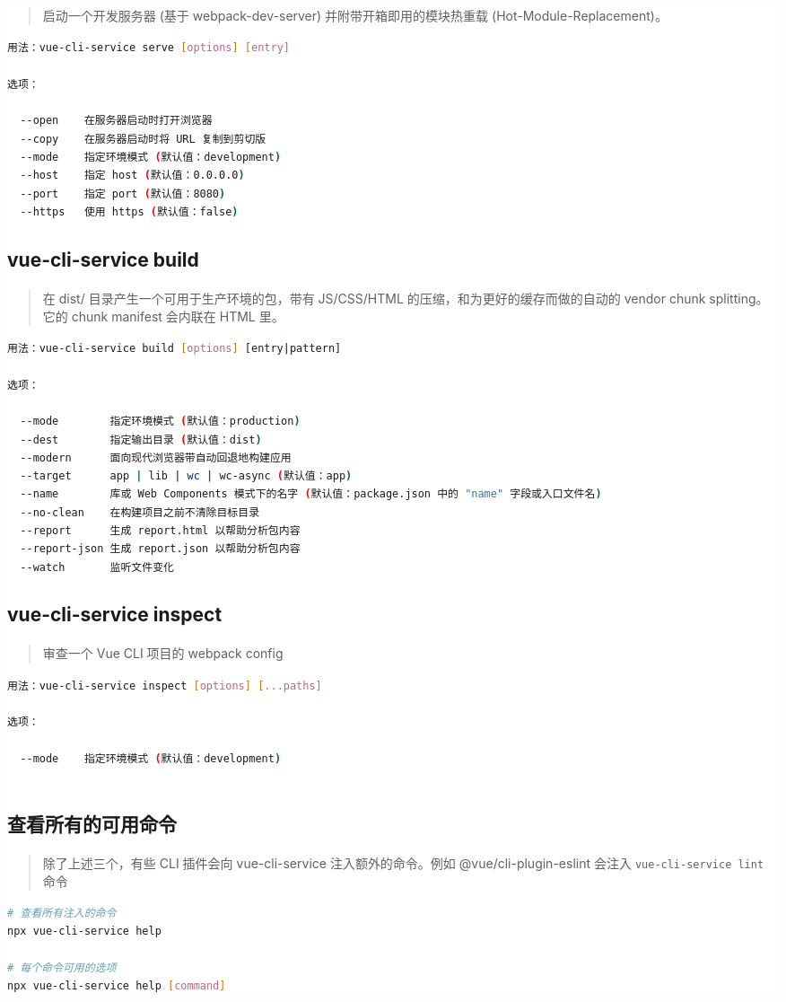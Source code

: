 > 启动一个开发服务器 (基于 webpack-dev-server) 并附带开箱即用的模块热重载 (Hot-Module-Replacement)。

```bash
用法：vue-cli-service serve [options] [entry]

选项：

  --open    在服务器启动时打开浏览器
  --copy    在服务器启动时将 URL 复制到剪切版
  --mode    指定环境模式 (默认值：development)
  --host    指定 host (默认值：0.0.0.0)
  --port    指定 port (默认值：8080)
  --https   使用 https (默认值：false)
```

## vue-cli-service build

> 在 dist/ 目录产生一个可用于生产环境的包，带有 JS/CSS/HTML 的压缩，和为更好的缓存而做的自动的 vendor chunk splitting。它的 chunk manifest 会内联在 HTML 里。

```bash
用法：vue-cli-service build [options] [entry|pattern]

选项：

  --mode        指定环境模式 (默认值：production)
  --dest        指定输出目录 (默认值：dist)
  --modern      面向现代浏览器带自动回退地构建应用
  --target      app | lib | wc | wc-async (默认值：app)
  --name        库或 Web Components 模式下的名字 (默认值：package.json 中的 "name" 字段或入口文件名)
  --no-clean    在构建项目之前不清除目标目录
  --report      生成 report.html 以帮助分析包内容
  --report-json 生成 report.json 以帮助分析包内容
  --watch       监听文件变化
```

## vue-cli-service inspect

> 审查一个 Vue CLI 项目的 webpack config

```bash
用法：vue-cli-service inspect [options] [...paths]

选项：

  --mode    指定环境模式 (默认值：development)
  
```

## 查看所有的可用命令

> 除了上述三个，有些 CLI 插件会向 vue-cli-service 注入额外的命令。例如 @vue/cli-plugin-eslint 会注入 `vue-cli-service lint` 命令

```bash
# 查看所有注入的命令
npx vue-cli-service help

# 每个命令可用的选项
npx vue-cli-service help [command]
```

